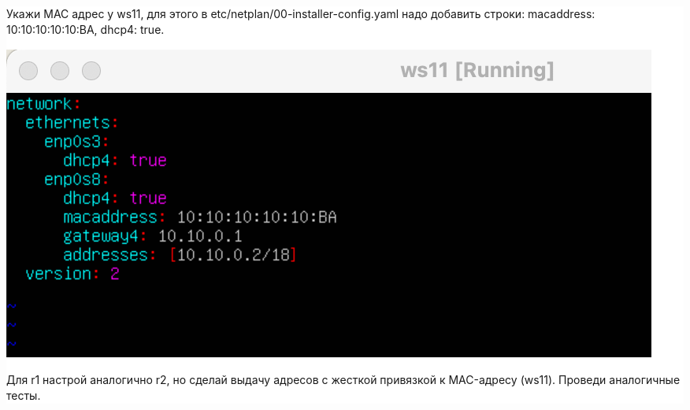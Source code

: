 
Укажи MAC адрес у ws11, для этого в etc/netplan/00-installer-config.yaml надо добавить строки: macaddress: 10:10:10:10:10:BA, dhcp4: true.

![Alt text](<pic/45.png>) 


Для r1 настрой аналогично r2, но сделай выдачу адресов с жесткой привязкой к MAC-адресу (ws11). Проведи аналогичные тесты.
